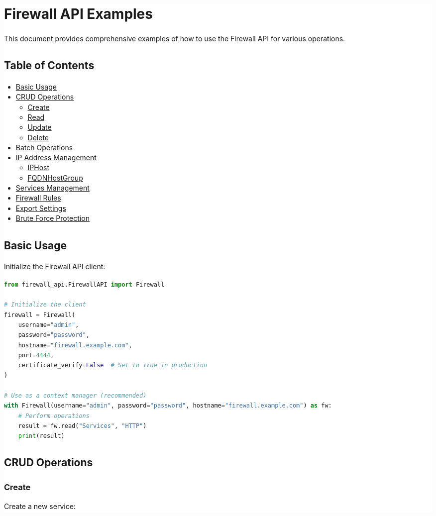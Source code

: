 # Firewall API Examples

This document provides comprehensive examples of how to use the Firewall API for various operations.

## Table of Contents

- [Basic Usage](#basic-usage)
- [CRUD Operations](#crud-operations)
  - [Create](#create)
  - [Read](#read)
  - [Update](#update)
  - [Delete](#delete)
- [Batch Operations](#batch-operations)
- [IP Address Management](#ip-address-management)
  - [IPHost](#iphost)
  - [FQDNHostGroup](#fqdnhostgroup)
- [Services Management](#services-management)
- [Firewall Rules](#firewall-rules)
- [Export Settings](#export-settings)
- [Brute Force Protection](#brute-force-protection)

## Basic Usage

Initialize the Firewall API client:

```python
from firewall_api.FirewallAPI import Firewall

# Initialize the client
firewall = Firewall(
    username="admin",
    password="password",
    hostname="firewall.example.com",
    port=4444,
    certificate_verify=False  # Set to True in production
)

# Use as a context manager (recommended)
with Firewall(username="admin", password="password", hostname="firewall.example.com") as fw:
    # Perform operations
    result = fw.read("Services", "HTTP")
    print(result)
```

## CRUD Operations

### Create

Create a new service:
